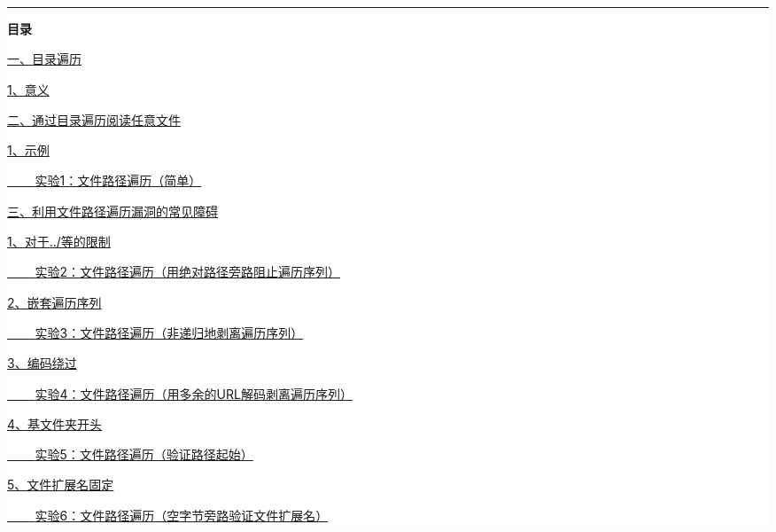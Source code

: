 
---


**目录**

[一、目录遍历](#%E4%B8%80%E3%80%81%E7%9B%AE%E5%BD%95%E9%81%8D%E5%8E%86)

[1、意义](#1%E3%80%81%E6%84%8F%E4%B9%89)

[二、通过目录遍历阅读任意文件](#%E4%BA%8C%E3%80%81%E9%80%9A%E8%BF%87%E7%9B%AE%E5%BD%95%E9%81%8D%E5%8E%86%E9%98%85%E8%AF%BB%E4%BB%BB%E6%84%8F%E6%96%87%E4%BB%B6)

[1、示例](#1%E3%80%81%E7%A4%BA%E4%BE%8B)

[        ](#%E5%AE%9E%E9%AA%8C1%EF%BC%9A%E6%96%87%E4%BB%B6%E8%B7%AF%E5%BE%84%E9%81%8D%E5%8E%86%EF%BC%88%E7%AE%80%E5%8D%95%EF%BC%89)[实验1：文件路径遍历（简单）](#%E5%AE%9E%E9%AA%8C1%EF%BC%9A%E6%96%87%E4%BB%B6%E8%B7%AF%E5%BE%84%E9%81%8D%E5%8E%86%EF%BC%88%E7%AE%80%E5%8D%95%EF%BC%89)

[三、利用文件路径遍历漏洞的常见障碍](#%E4%B8%89%E3%80%81%E5%88%A9%E7%94%A8%E6%96%87%E4%BB%B6%E8%B7%AF%E5%BE%84%E9%81%8D%E5%8E%86%E6%BC%8F%E6%B4%9E%E7%9A%84%E5%B8%B8%E8%A7%81%E9%9A%9C%E7%A2%8D)

[1、对于../等的限制](#1%E3%80%81%E5%AF%B9%E4%BA%8E..%2F%E7%AD%89%E7%9A%84%E9%99%90%E5%88%B6)

[        ](#%E5%AE%9E%E9%AA%8C2%EF%BC%9A%E6%96%87%E4%BB%B6%E8%B7%AF%E5%BE%84%E9%81%8D%E5%8E%86%EF%BC%88%E7%94%A8%E7%BB%9D%E5%AF%B9%E8%B7%AF%E5%BE%84%E6%97%81%E8%B7%AF%E9%98%BB%E6%AD%A2%E9%81%8D%E5%8E%86%E5%BA%8F%E5%88%97%EF%BC%89)[实验2：文件路径遍历（用绝对路径旁路阻止遍历序列）](#%E5%AE%9E%E9%AA%8C2%EF%BC%9A%E6%96%87%E4%BB%B6%E8%B7%AF%E5%BE%84%E9%81%8D%E5%8E%86%EF%BC%88%E7%94%A8%E7%BB%9D%E5%AF%B9%E8%B7%AF%E5%BE%84%E6%97%81%E8%B7%AF%E9%98%BB%E6%AD%A2%E9%81%8D%E5%8E%86%E5%BA%8F%E5%88%97%EF%BC%89)

[2、嵌套遍历序列](#2%E3%80%81%E5%B5%8C%E5%A5%97%E9%81%8D%E5%8E%86%E5%BA%8F%E5%88%97)

[        ](#%E5%AE%9E%E9%AA%8C3%EF%BC%9A%E6%96%87%E4%BB%B6%E8%B7%AF%E5%BE%84%E9%81%8D%E5%8E%86%EF%BC%88%E9%9D%9E%E9%80%92%E5%BD%92%E5%9C%B0%E5%89%A5%E7%A6%BB%E9%81%8D%E5%8E%86%E5%BA%8F%E5%88%97%EF%BC%89)[实验3：文件路径遍历（非递归地剥离遍历序列）](#%E5%AE%9E%E9%AA%8C3%EF%BC%9A%E6%96%87%E4%BB%B6%E8%B7%AF%E5%BE%84%E9%81%8D%E5%8E%86%EF%BC%88%E9%9D%9E%E9%80%92%E5%BD%92%E5%9C%B0%E5%89%A5%E7%A6%BB%E9%81%8D%E5%8E%86%E5%BA%8F%E5%88%97%EF%BC%89)

[3、编码绕过](#3%E3%80%81%E7%BC%96%E7%A0%81%E7%BB%95%E8%BF%87)

[        ](#%E5%AE%9E%E9%AA%8C4%EF%BC%9A%E6%96%87%E4%BB%B6%E8%B7%AF%E5%BE%84%E9%81%8D%E5%8E%86%EF%BC%88%E7%94%A8%E5%A4%9A%E4%BD%99%E7%9A%84URL%E8%A7%A3%E7%A0%81%E5%89%A5%E7%A6%BB%E9%81%8D%E5%8E%86%E5%BA%8F%E5%88%97%EF%BC%89)[实验4：文件路径遍历（用多余的URL解码剥离遍历序列）](#%E5%AE%9E%E9%AA%8C4%EF%BC%9A%E6%96%87%E4%BB%B6%E8%B7%AF%E5%BE%84%E9%81%8D%E5%8E%86%EF%BC%88%E7%94%A8%E5%A4%9A%E4%BD%99%E7%9A%84URL%E8%A7%A3%E7%A0%81%E5%89%A5%E7%A6%BB%E9%81%8D%E5%8E%86%E5%BA%8F%E5%88%97%EF%BC%89)

[4、基文件夹开头](#4%E3%80%81%E5%9F%BA%E6%96%87%E4%BB%B6%E5%A4%B9%E5%BC%80%E5%A4%B4)

[        ](#%E5%AE%9E%E9%AA%8C5%EF%BC%9A%E6%96%87%E4%BB%B6%E8%B7%AF%E5%BE%84%E9%81%8D%E5%8E%86%EF%BC%88%E9%AA%8C%E8%AF%81%E8%B7%AF%E5%BE%84%E8%B5%B7%E5%A7%8B%EF%BC%89)[实验5：文件路径遍历（验证路径起始）](#%E5%AE%9E%E9%AA%8C5%EF%BC%9A%E6%96%87%E4%BB%B6%E8%B7%AF%E5%BE%84%E9%81%8D%E5%8E%86%EF%BC%88%E9%AA%8C%E8%AF%81%E8%B7%AF%E5%BE%84%E8%B5%B7%E5%A7%8B%EF%BC%89)

[5、文件扩展名固定](#5%E3%80%81%E6%96%87%E4%BB%B6%E6%89%A9%E5%B1%95%E5%90%8D%E5%9B%BA%E5%AE%9A)

[        ](#%E5%AE%9E%E9%AA%8C6%EF%BC%9A%E6%96%87%E4%BB%B6%E8%B7%AF%E5%BE%84%E9%81%8D%E5%8E%86%EF%BC%88%E7%A9%BA%E5%AD%97%E8%8A%82%E6%97%81%E8%B7%AF%E9%AA%8C%E8%AF%81%E6%96%87%E4%BB%B6%E6%89%A9%E5%B1%95%E5%90%8D%EF%BC%89)[实验6：文件路径遍历（空字节旁路验证文件扩展名）](#%E5%AE%9E%E9%AA%8C6%EF%BC%9A%E6%96%87%E4%BB%B6%E8%B7%AF%E5%BE%84%E9%81%8D%E5%8E%86%EF%BC%88%E7%A9%BA%E5%AD%97%E8%8A%82%E6%97%81%E8%B7%AF%E9%AA%8C%E8%AF%81%E6%96%87%E4%BB%B6%E6%89%A9%E5%B1%95%E5%90%8D%EF%BC%89)
